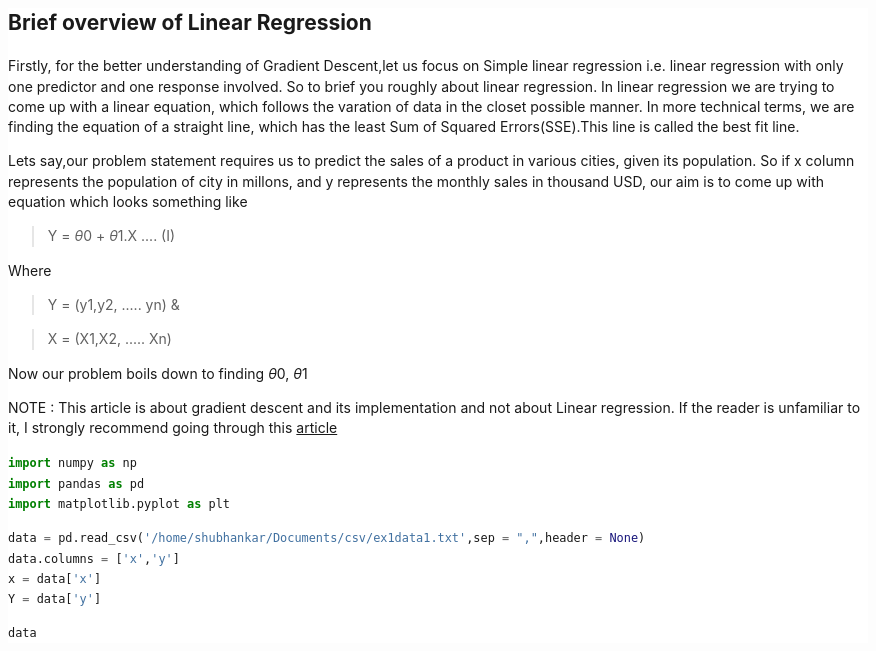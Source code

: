 
## Brief overview of Linear Regression

Firstly, for the better understanding of Gradient Descent,let us focus on Simple linear regression i.e. linear regression with only one predictor and one response involved. So to brief you roughly about linear regression. In linear regression we are trying to come up with a linear equation, which follows the varation of data in the closet possible manner. In more technical terms, we are finding the equation of a straight line, which has the least Sum of Squared Errors(SSE).This line is called the best fit line.

Lets say,our problem statement requires us to predict the sales of a product in various cities, given its population. So if x column represents the population of city in millons, and y represents the monthly sales in thousand USD, our aim is to come up with equation which looks something like

> Y = $\theta$0 + $\theta$1.X       .... (I)

Where

> Y = (y1,y2, ..... yn) &

> X = (X1,X2, ..... Xn)

Now our problem boils down to finding $\theta$0, $\theta$1

NOTE : This article is about gradient descent and its implementation and not about Linear regression. If the reader is unfamiliar to it, I strongly recommend going through this [article](https://www.analyticsvidhya.com/blog/2017/06/a-comprehensive-guide-for-linear-ridge-and-lasso-regression/)


```python
import numpy as np
import pandas as pd
import matplotlib.pyplot as plt
```


```python
data = pd.read_csv('/home/shubhankar/Documents/csv/ex1data1.txt',sep = ",",header = None)
data.columns = ['x','y']
x = data['x']
Y = data['y']
```


```python
data
```




<div>
<style>
    .dataframe thead tr:only-child th {
        text-align: right;
    }

    .dataframe thead th {
        text-align: left;
    }
